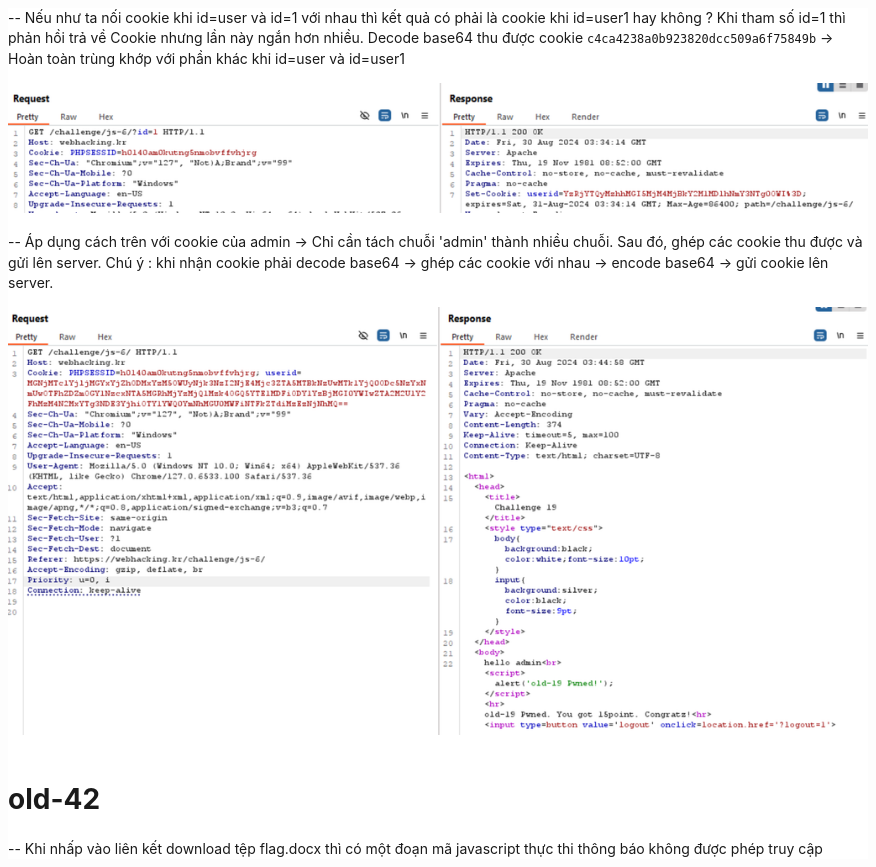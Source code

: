-- Nếu như ta nối cookie khi id=user và id=1 với nhau thì kết quả có phải là cookie khi id=user1 hay không ? Khi tham số id=1 thì phản hồi trả về Cookie nhưng lần này ngắn hơn nhiều. Decode base64 thu được cookie `c4ca4238a0b923820dcc509a6f75849b` -> Hoàn toàn trùng khớp với phần khác khi id=user và id=user1

![alt text](./images/image-42.png)

-- Áp dụng cách trên với cookie của admin -> Chỉ cần tách chuỗi 'admin' thành nhiều chuỗi. Sau đó, ghép các cookie thu được và gửi lên server. Chú ý : khi nhận cookie phải decode base64 -> ghép các cookie với nhau -> encode base64 -> gửi cookie lên server.

![alt text](./images/image-43.png)


# old-42
-- Khi nhấp vào liên kết download tệp flag.docx thì có một đoạn mã javascript thực thi thông báo không được phép truy cập
